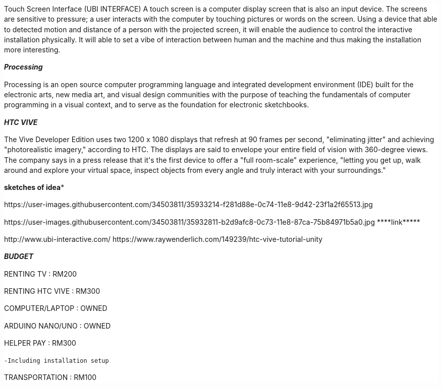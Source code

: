 Touch Screen Interface (UBI INTERFACE)
A touch screen is a computer display screen that is also an input device. The screens are sensitive to pressure; a user interacts with the computer by touching pictures or words on the screen.
Using a device that able to detected motion and distance of a person with the projected screen, it will enable the audience to control the interactive installation physically. It will able to set a vibe of interaction between human and the machine and thus making the installation more interesting.

_**Processing**_

Processing is an open source computer programming language and integrated development environment (IDE) built for the electronic arts, new media art, and visual design communities with the purpose of teaching the fundamentals of computer programming in a visual context, and to serve as the foundation for electronic sketchbooks.

_**HTC VIVE**_

The Vive Developer Edition uses two 1200 x 1080 displays that refresh at 90 frames per second, "eliminating jitter" and achieving "photorealistic imagery," according to HTC. The displays are said to envelope your entire field of vision with 360-degree views. The company says in a press release that it's the first device to offer a "full room-scale" experience, "letting you get up, walk around and explore your virtual space, inspect objects from every angle and truly interact with your surroundings."


****sketches of idea*****
<p
https://user-images.githubusercontent.com/34503811/35933107-96491442-0c74-11e8-8436-42f67df5e4da.png
</p>  
<p>
https://user-images.githubusercontent.com/34503811/35933214-f281d88e-0c74-11e8-9d42-23f1a2f65513.jpg
</p>  
https://user-images.githubusercontent.com/34503811/35932811-b2d9afc8-0c73-11e8-87ca-75b84971b5a0.jpg
****link*****
 <p>
http://www.ubi-interactive.com/
https://www.raywenderlich.com/149239/htc-vive-tutorial-unity
 
 _**BUDGET**_

RENTING TV : RM200

RENTING HTC VIVE : RM300

COMPUTER/LAPTOP : OWNED

ARDUINO NANO/UNO : OWNED

HELPER PAY : RM300

    -Including installation setup

TRANSPORTATION : RM100

